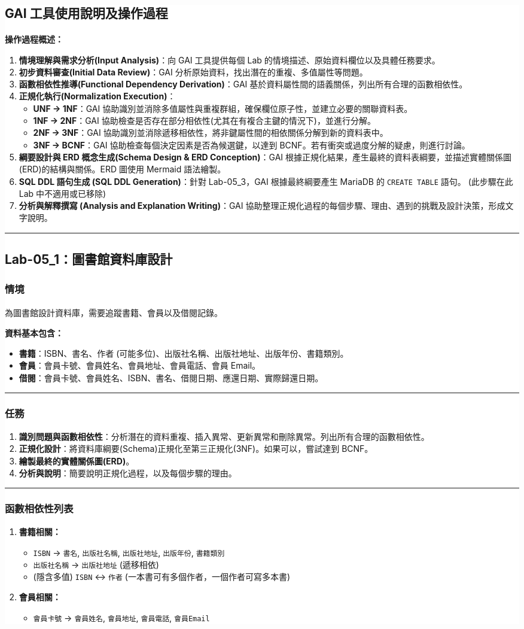## GAI 工具使用說明及操作過程

**操作過程概述：**

1.  **情境理解與需求分析(Input Analysis)**：向 GAI 工具提供每個 Lab 的情境描述、原始資料欄位以及具體任務要求。
2.  **初步資料審查(Initial Data Review)**：GAI 分析原始資料，找出潛在的重複、多值屬性等問題。
3.  **函數相依性推導(Functional Dependency Derivation)**：GAI 基於資料屬性間的語義關係，列出所有合理的函數相依性。
4.  **正規化執行(Normalization Execution)**：
    - **UNF -> 1NF**：GAI 協助識別並消除多值屬性與重複群組，確保欄位原子性，並建立必要的關聯資料表。
    - **1NF -> 2NF**：GAI 協助檢查是否存在部分相依性(尤其在有複合主鍵的情況下)，並進行分解。
    - **2NF -> 3NF**：GAI 協助識別並消除遞移相依性，將非鍵屬性間的相依關係分解到新的資料表中。
    - **3NF -> BCNF**：GAI 協助檢查每個決定因素是否為候選鍵，以達到 BCNF。若有衝突或過度分解的疑慮，則進行討論。
5.  **綱要設計與 ERD 概念生成(Schema Design & ERD Conception)**：GAI 根據正規化結果，產生最終的資料表綱要，並描述實體關係圖(ERD)的結構與關係。ERD 圖使用 Mermaid 語法繪製。
6.  **SQL DDL 語句生成 (SQL DDL Generation)**：針對 Lab-05_3，GAI 根據最終綱要產生 MariaDB 的 `CREATE TABLE` 語句。 (此步驟在此 Lab 中不適用或已移除)
7.  **分析與解釋撰寫 (Analysis and Explanation Writing)**：GAI 協助整理正規化過程的每個步驟、理由、遇到的挑戰及設計決策，形成文字說明。

---

## Lab-05_1：圖書館資料庫設計

### 情境

為圖書館設計資料庫，需要追蹤書籍、會員以及借閱記錄。

**資料基本包含：**

- **書籍**：ISBN、書名、作者 (可能多位)、出版社名稱、出版社地址、出版年份、書籍類別。
- **會員**：會員卡號、會員姓名、會員地址、會員電話、會員 Email。
- **借閱**：會員卡號、會員姓名、ISBN、書名、借閱日期、應還日期、實際歸還日期。

---

### 任務

1.  **識別問題與函數相依性**：分析潛在的資料重複、插入異常、更新異常和刪除異常。列出所有合理的函數相依性。
2.  **正規化設計**：將資料庫綱要(Schema)正規化至第三正規化(3NF)。如果可以，嘗試達到 BCNF。
3.  **繪製最終的實體關係圖(ERD)**。
4.  **分析與說明**：簡要說明正規化過程，以及每個步驟的理由。

---

### 函數相依性列表

1.  **書籍相關：**

    - `ISBN` → `書名`, `出版社名稱`, `出版社地址`, `出版年份`, `書籍類別`
    - `出版社名稱` → `出版社地址` (遞移相依)
    - (隱含多值) `ISBN` ↔ `作者` (一本書可有多個作者，一個作者可寫多本書)

2.  **會員相關：**

    - `會員卡號` → `會員姓名`, `會員地址`, `會員電話`, `會員Email`
